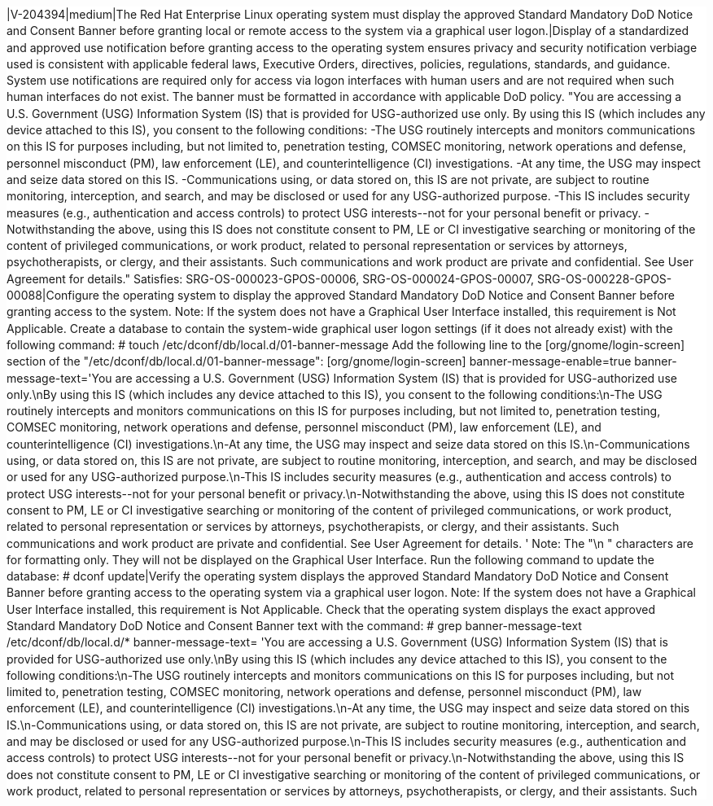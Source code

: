 |V-204394|medium|The Red Hat Enterprise Linux operating system must display the approved Standard Mandatory DoD Notice and Consent Banner before granting local or remote access to the system via a graphical user logon.|Display of a standardized and approved use notification before granting access to the operating system ensures privacy and security notification verbiage used is consistent with applicable federal laws, Executive Orders, directives, policies, regulations, standards, and guidance.  System use notifications are required only for access via logon interfaces with human users and are not required when such human interfaces do not exist.  The banner must be formatted in accordance with applicable DoD policy.  "You are accessing a U.S. Government (USG) Information System (IS) that is provided for USG-authorized use only.  By using this IS (which includes any device attached to this IS), you consent to the following conditions:  -The USG routinely intercepts and monitors communications on this IS for purposes including, but not limited to, penetration testing, COMSEC monitoring, network operations and defense, personnel misconduct (PM), law enforcement (LE), and counterintelligence (CI) investigations.  -At any time, the USG may inspect and seize data stored on this IS.  -Communications using, or data stored on, this IS are not private, are subject to routine monitoring, interception, and search, and may be disclosed or used for any USG-authorized purpose.  -This IS includes security measures (e.g., authentication and access controls) to protect USG interests--not for your personal benefit or privacy.  -Notwithstanding the above, using this IS does not constitute consent to PM, LE or CI investigative searching or monitoring of the content of privileged communications, or work product, related to personal representation or services by attorneys, psychotherapists, or clergy, and their assistants. Such communications and work product are private and confidential. See User Agreement for details."  Satisfies: SRG-OS-000023-GPOS-00006, SRG-OS-000024-GPOS-00007, SRG-OS-000228-GPOS-00088|Configure the operating system to display the approved Standard Mandatory DoD Notice and Consent Banner before granting access to the system.  Note: If the system does not have a Graphical User Interface installed, this requirement is Not Applicable.  Create a database to contain the system-wide graphical user logon settings (if it does not already exist) with the following command:  # touch /etc/dconf/db/local.d/01-banner-message  Add the following line to the [org/gnome/login-screen] section of the "/etc/dconf/db/local.d/01-banner-message":  [org/gnome/login-screen]  banner-message-enable=true  banner-message-text='You are accessing a U.S. Government (USG) Information System (IS) that is provided for USG-authorized use only.\nBy using this IS (which includes any device attached to this IS), you consent to the following conditions:\n-The USG routinely intercepts and monitors communications on this IS for purposes including, but not limited to, penetration testing, COMSEC monitoring, network operations and defense, personnel misconduct (PM), law enforcement (LE), and counterintelligence (CI) investigations.\n-At any time, the USG may inspect and seize data stored on this IS.\n-Communications using, or data stored on, this IS are not private, are subject to routine monitoring, interception, and search, and may be disclosed or used for any USG-authorized purpose.\n-This IS includes security measures (e.g., authentication and access controls) to protect USG interests--not for your personal benefit or privacy.\n-Notwithstanding the above, using this IS does not constitute consent to PM, LE or CI investigative searching or monitoring of the content of privileged communications, or work product, related to personal representation or services by attorneys, psychotherapists, or clergy, and their assistants. Such communications and work product are private and confidential. See User Agreement for details. '  Note: The "\n " characters are for formatting only. They will not be displayed on the Graphical User Interface.  Run the following command to update the database: # dconf update|Verify the operating system displays the approved Standard Mandatory DoD Notice and Consent Banner before granting access to the operating system via a graphical user logon.  Note: If the system does not have a Graphical User Interface installed, this requirement is Not Applicable.  Check that the operating system displays the exact approved Standard Mandatory DoD Notice and Consent Banner text with the command:  # grep banner-message-text /etc/dconf/db/local.d/* banner-message-text= 'You are accessing a U.S. Government (USG) Information System (IS) that is provided for USG-authorized use only.\nBy using this IS (which includes any device attached to this IS), you consent to the following conditions:\n-The USG routinely intercepts and monitors communications on this IS for purposes including, but not limited to, penetration testing, COMSEC monitoring, network operations and defense, personnel misconduct (PM), law enforcement (LE), and counterintelligence (CI) investigations.\n-At any time, the USG may inspect and seize data stored on this IS.\n-Communications using, or data stored on, this IS are not private, are subject to routine monitoring, interception, and search, and may be disclosed or used for any USG-authorized purpose.\n-This IS includes security measures (e.g., authentication and access controls) to protect USG interests--not for your personal benefit or privacy.\n-Notwithstanding the above, using this IS does not constitute consent to PM, LE or CI investigative searching or monitoring of the content of privileged communications, or work product, related to personal representation or services by attorneys, psychotherapists, or clergy, and their assistants. Such
